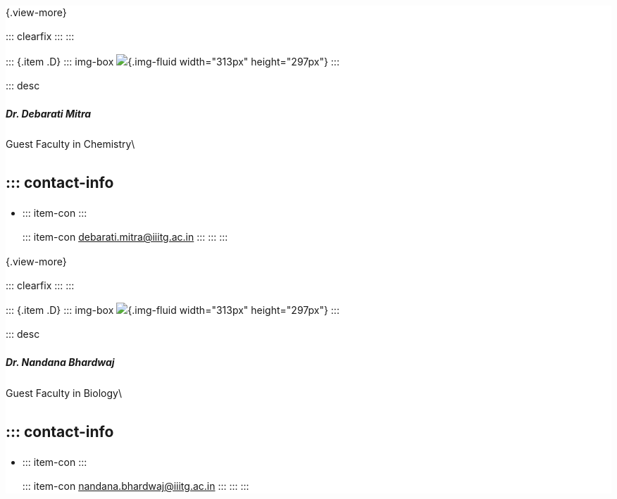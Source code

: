 [](https://www.iiitg.ac.in/science-and-mathemetics/dr-archana-kushwaha){.view-more}

::: clearfix
:::
:::

::: {.item .D}
::: img-box
![](https://www.iiitg.ac.in/uploads/2023/03/23/fd8b43103c34fcc3073644db11d3b301.jpg){.img-fluid
width="313px" height="297px"}
:::

::: desc
##### Dr. Debarati Mitra

Guest Faculty in Chemistry\

::: contact-info
-   

-   ::: item-con
    :::

    ::: item-con
    debarati.mitra@iiitg.ac.in
    :::
:::
:::

[](https://www.iiitg.ac.in/science-and-mathemetics/dr-debarati-mitra){.view-more}

::: clearfix
:::
:::

::: {.item .D}
::: img-box
![](https://www.iiitg.ac.in/uploads/2023/03/23/37a051dbfe7847abf5b19e22ecfd2311.jpg){.img-fluid
width="313px" height="297px"}
:::

::: desc
##### Dr. Nandana Bhardwaj

Guest Faculty in Biology\

::: contact-info
-   

-   ::: item-con
    :::

    ::: item-con
    nandana.bhardwaj@iiitg.ac.in
    :::
:::
:::
